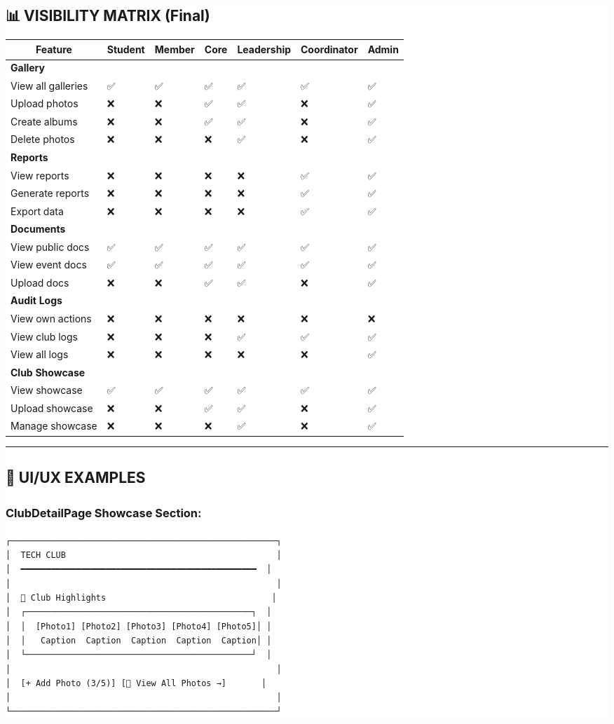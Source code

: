 
## 📊 VISIBILITY MATRIX (Final)

| Feature | Student | Member | Core | Leadership | Coordinator | Admin |
|---------|---------|--------|------|------------|-------------|-------|
| **Gallery** |
| View all galleries | ✅ | ✅ | ✅ | ✅ | ✅ | ✅ |
| Upload photos | ❌ | ❌ | ✅ | ✅ | ❌ | ✅ |
| Create albums | ❌ | ❌ | ✅ | ✅ | ❌ | ✅ |
| Delete photos | ❌ | ❌ | ❌ | ✅ | ❌ | ✅ |
| **Reports** |
| View reports | ❌ | ❌ | ❌ | ❌ | ✅ | ✅ |
| Generate reports | ❌ | ❌ | ❌ | ❌ | ✅ | ✅ |
| Export data | ❌ | ❌ | ❌ | ❌ | ✅ | ✅ |
| **Documents** |
| View public docs | ✅ | ✅ | ✅ | ✅ | ✅ | ✅ |
| View event docs | ✅ | ✅ | ✅ | ✅ | ✅ | ✅ |
| Upload docs | ❌ | ❌ | ✅ | ✅ | ❌ | ✅ |
| **Audit Logs** |
| View own actions | ❌ | ❌ | ❌ | ❌ | ❌ | ❌ |
| View club logs | ❌ | ❌ | ❌ | ✅ | ✅ | ✅ |
| View all logs | ❌ | ❌ | ❌ | ❌ | ❌ | ✅ |
| **Club Showcase** |
| View showcase | ✅ | ✅ | ✅ | ✅ | ✅ | ✅ |
| Upload showcase | ❌ | ❌ | ✅ | ✅ | ❌ | ✅ |
| Manage showcase | ❌ | ❌ | ❌ | ✅ | ❌ | ✅ |

---

## 🎨 UI/UX EXAMPLES

### **ClubDetailPage Showcase Section:**
```
┌─────────────────────────────────────────────────────┐
│  TECH CLUB                                          │
│  ━━━━━━━━━━━━━━━━━━━━━━━━━━━━━━━━━━━━━━━━━━━━━━━  │
│                                                     │
│  📸 Club Highlights                                 │
│  ┌─────────────────────────────────────────────┐  │
│  │  [Photo1] [Photo2] [Photo3] [Photo4] [Photo5]│ │
│  │   Caption  Caption  Caption  Caption  Caption│ │
│  └─────────────────────────────────────────────┘  │
│                                                     │
│  [+ Add Photo (3/5)] [📸 View All Photos →]       │
│                                                     │
└─────────────────────────────────────────────────────┘
```
